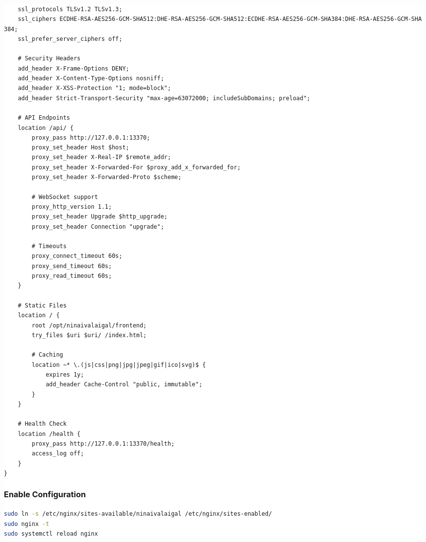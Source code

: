 ```nginx
    ssl_protocols TLSv1.2 TLSv1.3;
    ssl_ciphers ECDHE-RSA-AES256-GCM-SHA512:DHE-RSA-AES256-GCM-SHA512:ECDHE-RSA-AES256-GCM-SHA384:DHE-RSA-AES256-GCM-SHA384;
    ssl_prefer_server_ciphers off;

    # Security Headers
    add_header X-Frame-Options DENY;
    add_header X-Content-Type-Options nosniff;
    add_header X-XSS-Protection "1; mode=block";
    add_header Strict-Transport-Security "max-age=63072000; includeSubDomains; preload";

    # API Endpoints
    location /api/ {
        proxy_pass http://127.0.0.1:13370;
        proxy_set_header Host $host;
        proxy_set_header X-Real-IP $remote_addr;
        proxy_set_header X-Forwarded-For $proxy_add_x_forwarded_for;
        proxy_set_header X-Forwarded-Proto $scheme;

        # WebSocket support
        proxy_http_version 1.1;
        proxy_set_header Upgrade $http_upgrade;
        proxy_set_header Connection "upgrade";

        # Timeouts
        proxy_connect_timeout 60s;
        proxy_send_timeout 60s;
        proxy_read_timeout 60s;
    }

    # Static Files
    location / {
        root /opt/ninaivalaigal/frontend;
        try_files $uri $uri/ /index.html;

        # Caching
        location ~* \.(js|css|png|jpg|jpeg|gif|ico|svg)$ {
            expires 1y;
            add_header Cache-Control "public, immutable";
        }
    }

    # Health Check
    location /health {
        proxy_pass http://127.0.0.1:13370/health;
        access_log off;
    }
}
```

### Enable Configuration
```bash
sudo ln -s /etc/nginx/sites-available/ninaivalaigal /etc/nginx/sites-enabled/
sudo nginx -t
sudo systemctl reload nginx
```
